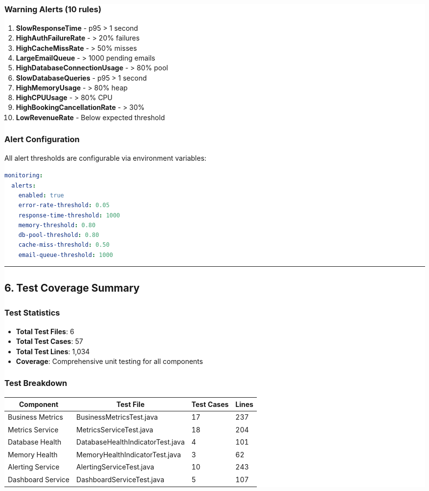 ### Warning Alerts (10 rules)

1. **SlowResponseTime** - p95 > 1 second
2. **HighAuthFailureRate** - > 20% failures
3. **HighCacheMissRate** - > 50% misses
4. **LargeEmailQueue** - > 1000 pending emails
5. **HighDatabaseConnectionUsage** - > 80% pool
6. **SlowDatabaseQueries** - p95 > 1 second
7. **HighMemoryUsage** - > 80% heap
8. **HighCPUUsage** - > 80% CPU
9. **HighBookingCancellationRate** - > 30%
10. **LowRevenueRate** - Below expected threshold

### Alert Configuration

All alert thresholds are configurable via environment variables:
```yaml
monitoring:
  alerts:
    enabled: true
    error-rate-threshold: 0.05
    response-time-threshold: 1000
    memory-threshold: 0.80
    db-pool-threshold: 0.80
    cache-miss-threshold: 0.50
    email-queue-threshold: 1000
```

---

## 6. Test Coverage Summary

### Test Statistics
- **Total Test Files**: 6
- **Total Test Cases**: 57
- **Total Test Lines**: 1,034
- **Coverage**: Comprehensive unit testing for all components

### Test Breakdown

| Component | Test File | Test Cases | Lines |
|-----------|-----------|------------|-------|
| Business Metrics | BusinessMetricsTest.java | 17 | 237 |
| Metrics Service | MetricsServiceTest.java | 18 | 204 |
| Database Health | DatabaseHealthIndicatorTest.java | 4 | 101 |
| Memory Health | MemoryHealthIndicatorTest.java | 3 | 62 |
| Alerting Service | AlertingServiceTest.java | 10 | 243 |
| Dashboard Service | DashboardServiceTest.java | 5 | 107 |
